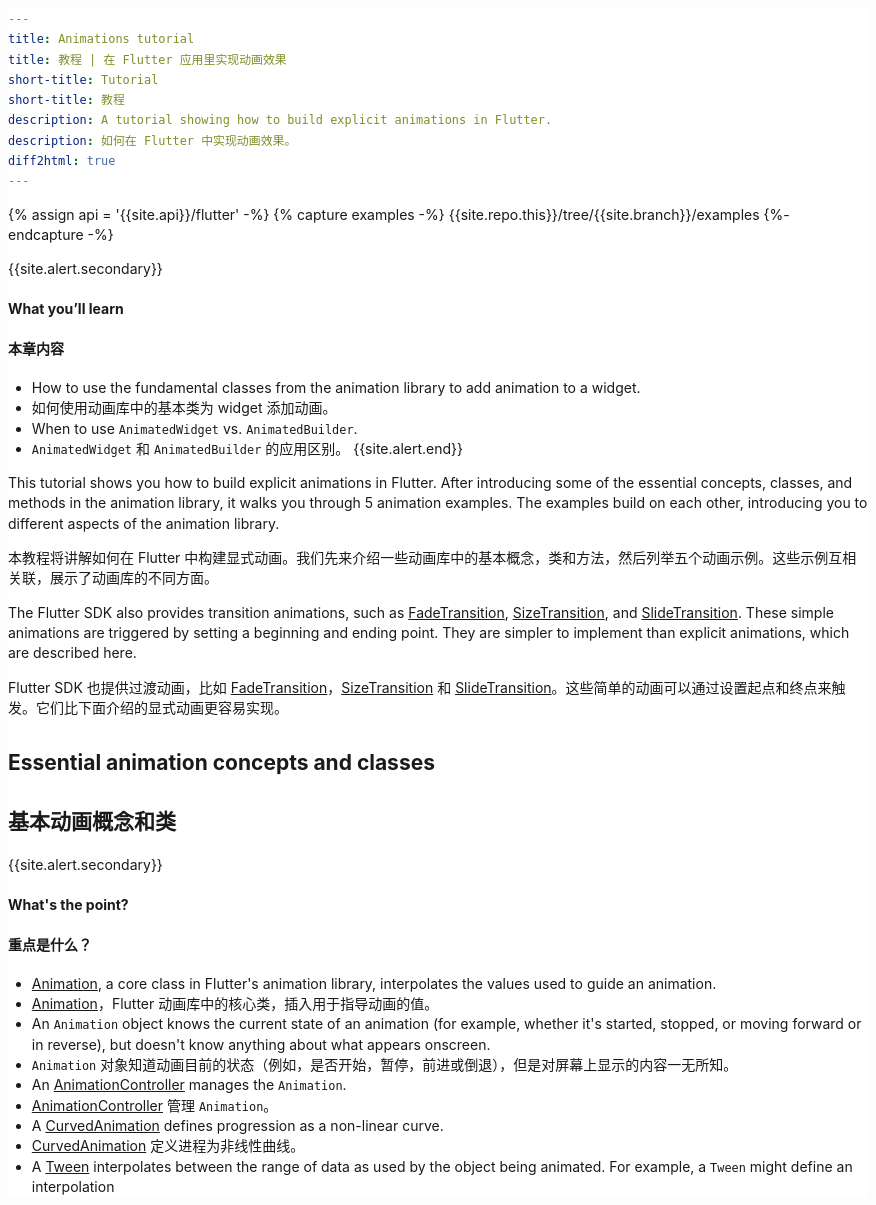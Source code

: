 ```yaml
---
title: Animations tutorial
title: 教程 | 在 Flutter 应用里实现动画效果
short-title: Tutorial
short-title: 教程
description: A tutorial showing how to build explicit animations in Flutter.
description: 如何在 Flutter 中实现动画效果。
diff2html: true
---
```


{% assign api = '{{site.api}}/flutter' -%}
{% capture examples -%} {{site.repo.this}}/tree/{{site.branch}}/examples {%- endcapture -%}

<?code-excerpt path-base="animation"?>

{{site.alert.secondary}}
  <h4 class="no_toc">What you’ll learn</h4>

  <h4 class="no_toc">本章内容</h4>

  * How to use the fundamental classes from the animation library to add
    animation to a widget.
  * 如何使用动画库中的基本类为 widget 添加动画。
  * When to use `AnimatedWidget` vs. `AnimatedBuilder`.
  * `AnimatedWidget` 和 `AnimatedBuilder` 的应用区别。
{{site.alert.end}}

This tutorial shows you how to build explicit animations in Flutter. After
introducing some of the essential concepts, classes, and methods in the
animation library, it walks you through 5 animation examples. The examples build
on each other, introducing you to different aspects of the animation library.

本教程将讲解如何在 Flutter 中构建显式动画。我们先来介绍一些动画库中的基本概念，类和方法，然后列举五个动画示例。这些示例互相关联，展示了动画库的不同方面。

The Flutter SDK also provides transition animations, such as [FadeTransition][],
[SizeTransition][], and [SlideTransition][]. These simple animations are
triggered by setting a beginning and ending point. They are simpler to implement
than explicit animations, which are described here.

Flutter SDK 也提供过渡动画，比如 [FadeTransition][]，[SizeTransition][] 和 [SlideTransition][]。这些简单的动画可以通过设置起点和终点来触发。它们比下面介绍的显式动画更容易实现。

<a name="concepts"></a>
## Essential animation concepts and classes

## 基本动画概念和类

{{site.alert.secondary}}
  <h4 class="no_toc">What's the point?</h4>

  <h4 class="no_toc">重点是什么？</h4>

  * [Animation][], a core class in Flutter's animation library,
    interpolates the values used to guide an animation.
  * [Animation][]，Flutter 动画库中的核心类，插入用于指导动画的值。
  * An `Animation` object knows the current state of an animation (for example,
    whether it's started, stopped, or moving forward or in reverse),
    but doesn't know anything about what appears onscreen.
  * `Animation` 对象知道动画目前的状态（例如，是否开始，暂停，前进或倒退），但是对屏幕上显示的内容一无所知。
  * An [AnimationController][] manages the `Animation`.
  * [AnimationController][] 管理 `Animation`。
  * A [CurvedAnimation][] defines progression as a non-linear curve.
  * [CurvedAnimation][] 定义进程为非线性曲线。
  * A [Tween][] interpolates between the range of data as used by the
    object being animated. For example, a `Tween` might define an interpolation

[AnimatedWidget]: {{site.api}}/flutter/widgets/AnimatedWidget-class.html
[Animatable]: {{site.api}}/flutter/animation/Animatable-class.html
[Animation]: {{site.api}}/flutter/animation/Animation-class.html
[AnimatedBuilder]: {{site.api}}/flutter/widgets/AnimatedBuilder-class.html
[AnimationController]: {{site.api}}/flutter/animation/AnimationController-class.html
[Curves]: {{site.api}}/flutter/animation/Curves-class.html
[CurvedAnimation]: {{site.api}}/flutter/animation/CurvedAnimation-class.html
[FadeTransition]: {{site.api}}/flutter/widgets/FadeTransition-class.html
[RepaintBoundary]: {{site.api}}/flutter/widgets/RepaintBoundary-class.html
[SlideTransition]: {{site.api}}/flutter/widgets/SlideTransition-class.html
[SizeTransition]: {{site.api}}/flutter/widgets/SizeTransition-class.html
[Tween]: {{site.api}}/flutter/animation/Tween-class.html